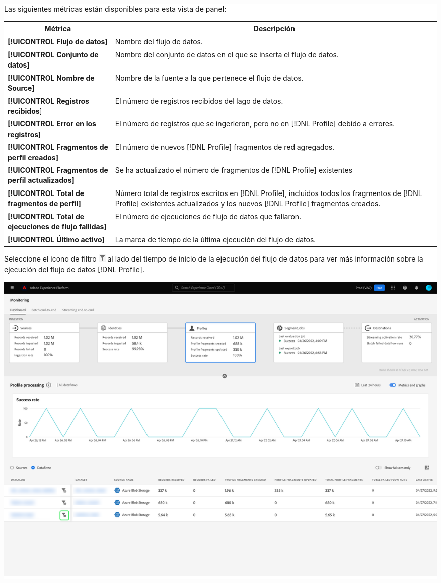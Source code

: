 Las siguientes métricas están disponibles para esta vista de panel:

| Métrica | Descripción |
| -------| ----------- |
| **[!UICONTROL Flujo de datos]** | Nombre del flujo de datos. |
| **[!UICONTROL Conjunto de datos]** | Nombre del conjunto de datos en el que se inserta el flujo de datos. |
| **[!UICONTROL Nombre de Source]** | Nombre de la fuente a la que pertenece el flujo de datos. |
| **[!UICONTROL Registros recibidos**] | El número de registros recibidos del lago de datos. |
| **[!UICONTROL Error en los registros]** | El número de registros que se ingerieron, pero no en [!DNL Profile] debido a errores. |
| **[!UICONTROL Fragmentos de perfil creados]** | El número de nuevos [!DNL Profile] fragmentos de red agregados. |
| **[!UICONTROL Fragmentos de perfil actualizados]** | Se ha actualizado el número de fragmentos de [!DNL Profile] existentes |
| **[!UICONTROL Total de fragmentos de perfil]** | Número total de registros escritos en [!DNL Profile], incluidos todos los fragmentos de [!DNL Profile] existentes actualizados y los nuevos [!DNL Profile] fragmentos creados. |
| **[!UICONTROL Total de ejecuciones de flujo fallidas]** | El número de ejecuciones de flujo de datos que fallaron. |
| **[!UICONTROL Último activo]** | La marca de tiempo de la última ejecución del flujo de datos. |

Seleccione el icono de filtro ![filter](../assets/ui/monitor-profiles/filter.png) al lado del tiempo de inicio de la ejecución del flujo de datos para ver más información sobre la ejecución del flujo de datos [!DNL Profile].

![El icono de filtro está resaltado. Si selecciona este icono, podrá ver los detalles sobre el flujo de datos seleccionado.](../assets/ui/monitor-profiles/dataflows-filter.png)
